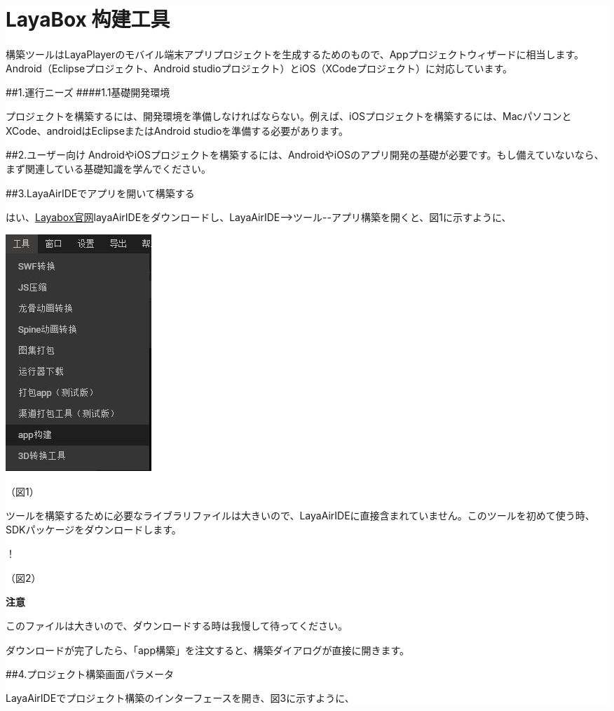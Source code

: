 # LayaBox 构建工具
構築ツールはLayaPlayerのモバイル端末アプリプロジェクトを生成するためのもので、Appプロジェクトウィザードに相当します。Android（Eclipseプロジェクト、Android studioプロジェクト）とiOS（XCodeプロジェクト）に対応しています。

##1.運行ニーズ
####1.1基礎開発環境

プロジェクトを構築するには、開発環境を準備しなければならない。例えば、iOSプロジェクトを構築するには、MacパソコンとXCode、androidはEclipseまたはAndroid studioを準備する必要があります。

##2.ユーザー向け
AndroidやiOSプロジェクトを構築するには、AndroidやiOSのアプリ開発の基礎が必要です。もし備えていないなら、まず関連している基礎知識を学んでください。



##3.LayaAirIDEでアプリを開いて構築する

はい、[Layabox官网](http://localhost/LayaAir2_Auto/Layabox.com)layaAirIDEをダウンロードし、LayaAirIDE-->ツール--アプリ構築を開くと、図1に示すように、


![图1](1.jpg)

（図1）


ツールを構築するために必要なライブラリファイルは大きいので、LayaAirIDEに直接含まれていません。このツールを初めて使う時、SDKパッケージをダウンロードします。

！[](0.gif)

（図2）

**注意**

このファイルは大きいので、ダウンロードする時は我慢して待ってください。

ダウンロードが完了したら、「app構築」を注文すると、構築ダイアログが直接に開きます。

##4.プロジェクト構築画面パラメータ

LayaAirIDEでプロジェクト構築のインターフェースを開き、図3に示すように、
